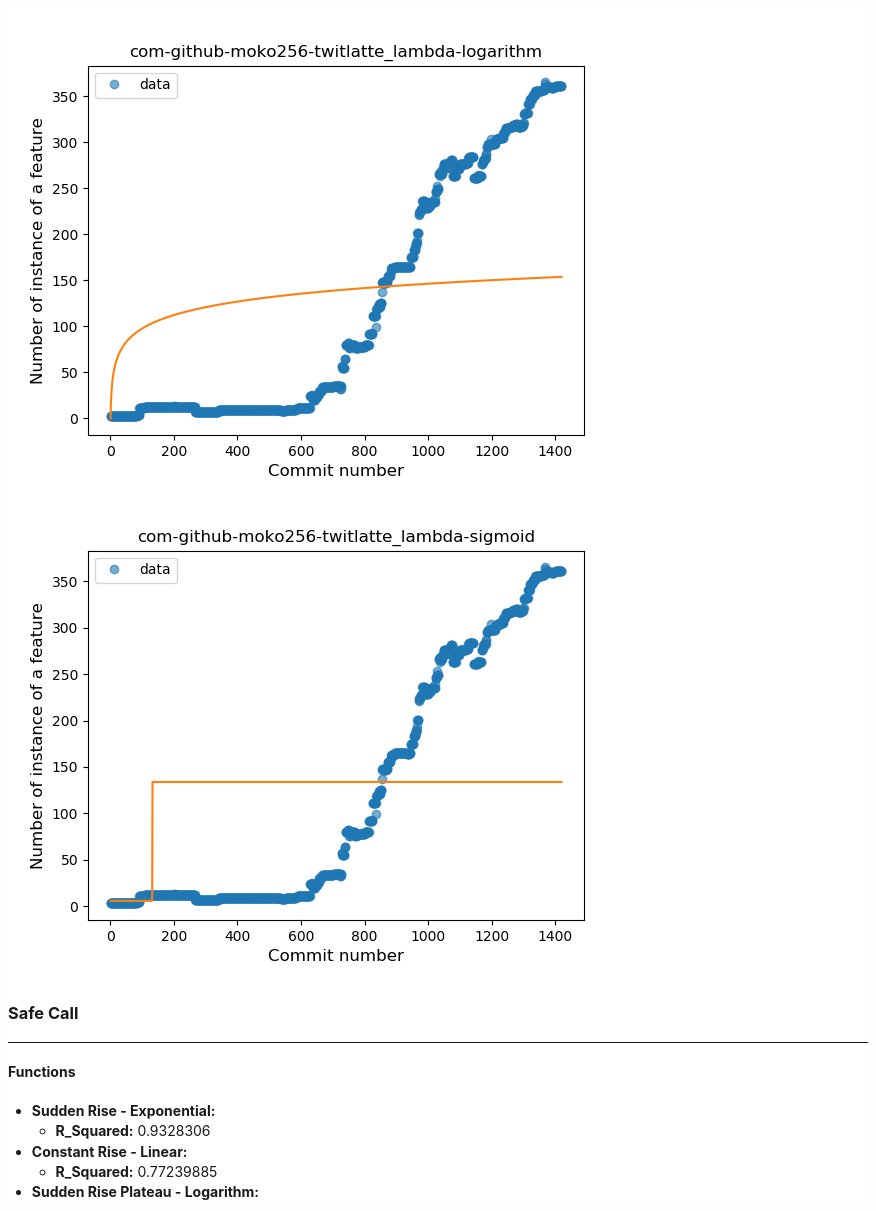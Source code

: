 ![com-github-moko256-twitlatte T6](../plots/com-github-moko256-twitlatte_lambda_T6.png)
![com-github-moko256-twitlatte T7](../plots/com-github-moko256-twitlatte_lambda_T7.png)
### <a name="safe_call">Safe Call</a>
----
#### Functions
* **Sudden Rise - Exponential:** ![equation](http://latex.codecogs.com/svg.latex?-1000.246777x%5E%7B1.002258%7D%20&plus;%20-9.075852)
    * **R_Squared:** 0.9328306
* **Constant Rise - Linear:** ![equation](http://latex.codecogs.com/svg.latex?0.133843x%20&plus;%20-33.869962)
    * **R_Squared:** 0.77239885
* **Sudden Rise Plateau - Logarithm:** ![equation](http://latex.codecogs.com/svg.latex?12.441429%5Clog_%7B3.271932%7D%28x%29%20&plus;%200.0)